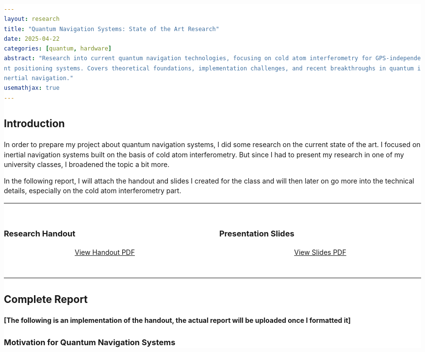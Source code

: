 ```yaml
---
layout: research
title: "Quantum Navigation Systems: State of the Art Research"
date: 2025-04-22
categories: [quantum, hardware]
abstract: "Research into current quantum navigation technologies, focusing on cold atom interferometry for GPS-independent positioning systems. Covers theoretical foundations, implementation challenges, and recent breakthroughs in quantum inertial navigation."
usemathjax: true
---
```


## Introduction

In order to prepare my project about quantum navigation systems, I did some research on the current state of the art. I focused on inertial navigation systems built on the basis of cold atom interferometry. But since I had to present my research in one of my university classes, I broadened the topic a bit more.

In the following report, I will attach the handout and slides I created for the class and will then later on go more into the technical details, especially on the cold atom interferometry part.

---

<div style="display: flex; gap: 2rem; margin: 2rem 0;">
  <div style="flex: 1;">
    <h3>Research Handout</h3>
    <embed src="/wp-content/uploads/2025/04/handout_QNS.pdf" type="application/pdf" width="100%" height="500px" />
    <p style="text-align: center; margin-top: 0.5rem;">
      <a href="/wp-content/uploads/2025/04/handout_QNS.pdf" target="_blank">View Handout PDF</a>
    </p>
  </div>
  <div style="flex: 1;">
    <h3>Presentation Slides</h3>
    <embed src="/wp-content/uploads/2025/04/slides_QNS.pdf" type="application/pdf" width="100%" height="500px" />
    <p style="text-align: center; margin-top: 0.5rem;">
      <a href="/wp-content/uploads/2025/04/slides_QNS.pdf" target="_blank">View Slides PDF</a>
    </p>
  </div>
</div>

---

## Complete Report

**[The following is an implementation of the handout, the actual report will be uploaded once I formatted it]**

### Motivation for Quantum Navigation Systems
